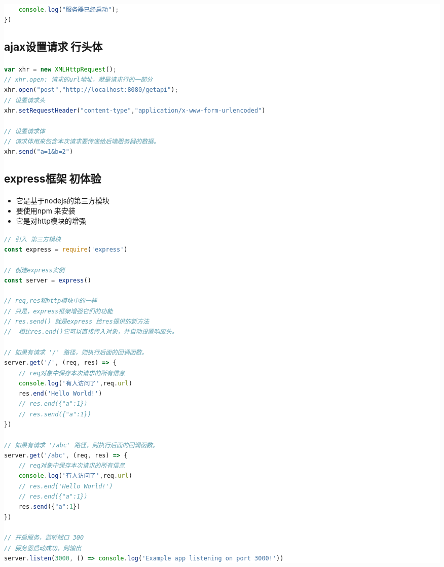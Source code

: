```javascript
    console.log("服务器已经启动");
})
```



## ajax设置请求 行头体

```javascript
var xhr = new XMLHttpRequest(); 
// xhr.open: 请求的url地址，就是请求行的一部分
xhr.open("post","http://localhost:8080/getapi");
// 设置请求头
xhr.setRequestHeader("content-type","application/x-www-form-urlencoded")

// 设置请求体
// 请求体用来包含本次请求要传递给后端服务器的数据。
xhr.send("a=1&b=2")
```

## express框架 初体验

- 它是基于nodejs的第三方模块
- 要使用npm 来安装
- 它是对http模块的增强

```javascript
// 引入 第三方模块 
const express = require('express')

// 创建express实例
const server = express()

// req,res和http模块中的一样
// 只是，express框架增强它们的功能
// res.send() 就是express 给res提供的新方法
//  相比res.end()它可以直接传入对象，并自动设置响应头。

// 如果有请求 '/' 路径，则执行后面的回调函数。
server.get('/', (req, res) => {
    // req对象中保存本次请求的所有信息
    console.log('有人访问了',req.url)
    res.end('Hello World!')
    // res.end({"a":1})
    // res.send({"a":1})
})

// 如果有请求 '/abc' 路径，则执行后面的回调函数。
server.get('/abc', (req, res) => {
    // req对象中保存本次请求的所有信息
    console.log('有人访问了',req.url)
    // res.end('Hello World!')
    // res.end({"a":1})
    res.send({"a":1})
})

// 开启服务，监听端口 300
// 服务器启动成功，则输出
server.listen(3000, () => console.log('Example app listening on port 3000!'))

```
